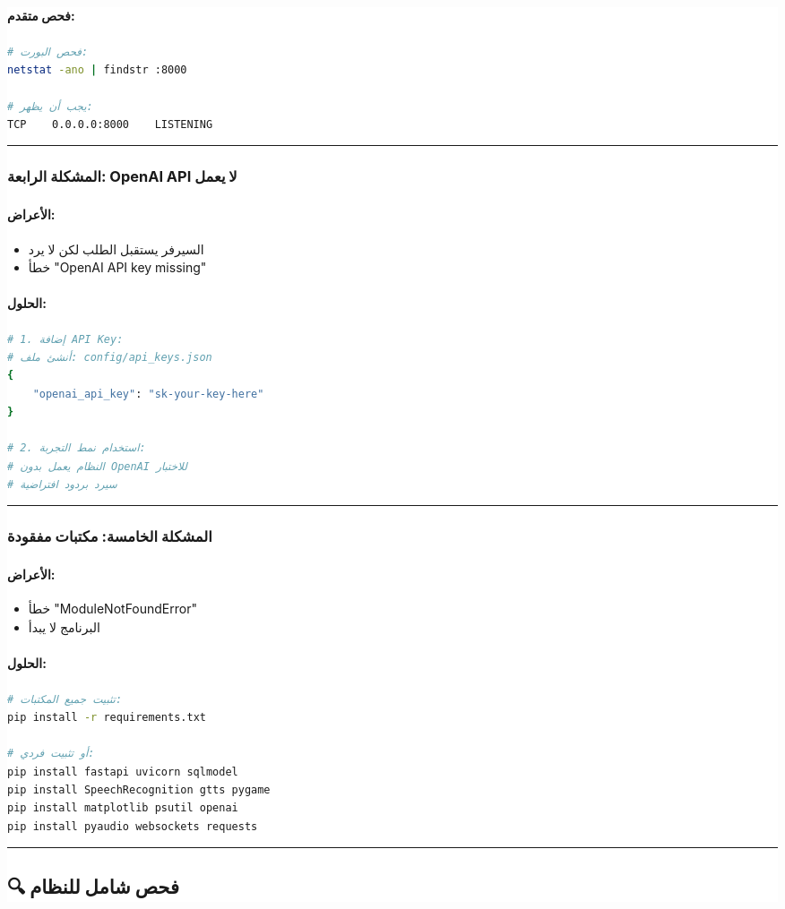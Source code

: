 #### **فحص متقدم:**
```bash
# فحص البورت:
netstat -ano | findstr :8000

# يجب أن يظهر:
TCP    0.0.0.0:8000    LISTENING
```

---

### **المشكلة الرابعة: OpenAI API لا يعمل**

#### **الأعراض:**
- السيرفر يستقبل الطلب لكن لا يرد
- خطأ "OpenAI API key missing"

#### **الحلول:**
```bash
# 1. إضافة API Key:
# أنشئ ملف: config/api_keys.json
{
    "openai_api_key": "sk-your-key-here"
}

# 2. استخدام نمط التجربة:
# النظام يعمل بدون OpenAI للاختبار
# سيرد بردود افتراضية
```

---

### **المشكلة الخامسة: مكتبات مفقودة**

#### **الأعراض:**
- خطأ "ModuleNotFoundError"
- البرنامج لا يبدأ

#### **الحلول:**
```bash
# تثبيت جميع المكتبات:
pip install -r requirements.txt

# أو تثبيت فردي:
pip install fastapi uvicorn sqlmodel
pip install SpeechRecognition gtts pygame
pip install matplotlib psutil openai
pip install pyaudio websockets requests
```

---

## 🔍 فحص شامل للنظام
